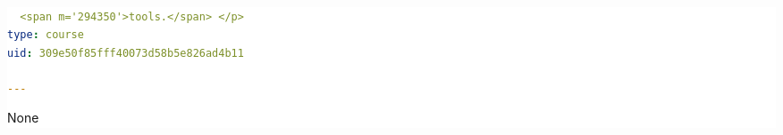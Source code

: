 ```yaml
  <span m='294350'>tools.</span> </p>
type: course
uid: 309e50f85fff40073d58b5e826ad4b11

---
```

None